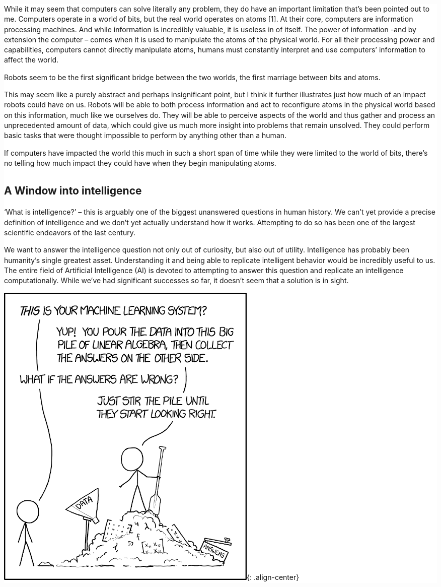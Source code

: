 While it may seem that computers can solve literally any problem, they do have an important limitation that’s been pointed out to me. Computers operate in a world of bits, but the real world operates on atoms [1]. At their core, computers are information processing machines. And while information is incredibly valuable, it is useless in of itself. The power of information -and by extension the computer – comes when it is used to manipulate the atoms of the physical world. For all their processing power and capabilities, computers cannot directly manipulate atoms, humans must constantly interpret and use computers’ information to affect the world.

Robots seem to be the first significant bridge between the two worlds, the first marriage between bits and atoms.

This may seem like a purely abstract and perhaps insignificant point, but I think it further illustrates just how much of an impact robots could have on us. Robots will be able to both process information and act to reconfigure atoms in the physical world based on this information, much like we ourselves do. They will be able to perceive aspects of the world and thus gather and process an unprecedented amount of data, which could give us much more insight into problems that remain unsolved. They could perform basic tasks that were thought impossible to perform by anything other than a human.

If computers have impacted the world this much in such a short span of time while they were limited to the world of bits, there’s no telling how much impact they could have when they begin manipulating atoms.

## A Window into intelligence
‘What is intelligence?’ – this is arguably one of the biggest unanswered questions in human history. We can’t yet provide a precise definition of intelligence and we don’t yet actually understand how it works. Attempting to do so has been one of the largest scientific endeavors of the last century.

We want to answer the intelligence question not only out of curiosity, but also out of utility. Intelligence has probably been humanity’s single greatest asset. Understanding it and being able to replicate intelligent behavior would be incredibly useful to us. The entire field of Artificial Intelligence (AI) is devoted to attempting to answer this question and replicate an intelligence computationally. While we’ve had significant successes so far, it doesn’t seem that a solution is in sight.

![Machine Learning](/assets/img/why-robots-pics/machine_learning.png){: .align-center}
